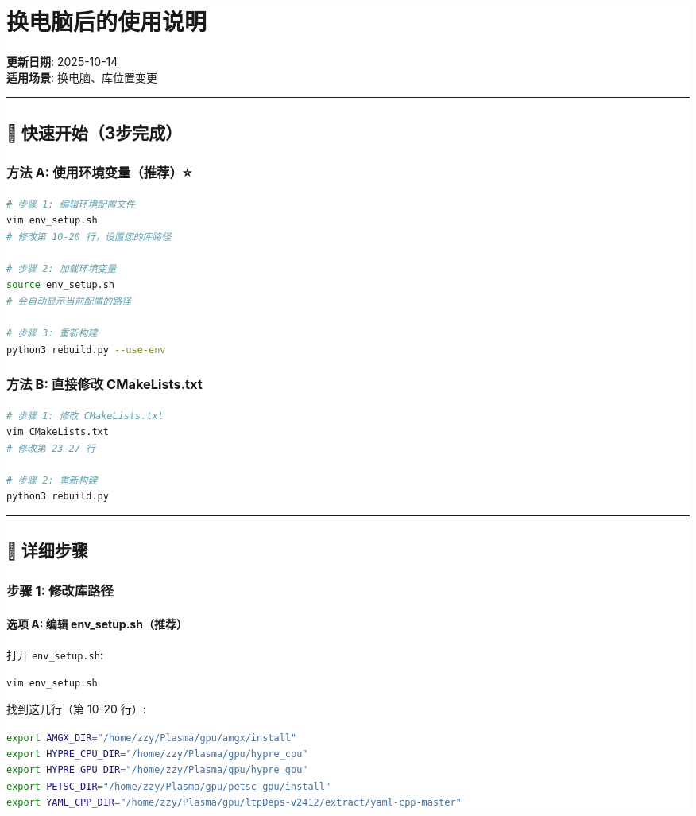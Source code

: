# 换电脑后的使用说明

**更新日期**: 2025-10-14  
**适用场景**: 换电脑、库位置变更

---

## 🚀 快速开始（3步完成）

### 方法 A: 使用环境变量（推荐）⭐

```bash
# 步骤 1: 编辑环境配置文件
vim env_setup.sh
# 修改第 10-20 行，设置您的库路径

# 步骤 2: 加载环境变量
source env_setup.sh
# 会自动显示当前配置的路径

# 步骤 3: 重新构建
python3 rebuild.py --use-env
```

### 方法 B: 直接修改 CMakeLists.txt

```bash
# 步骤 1: 修改 CMakeLists.txt
vim CMakeLists.txt
# 修改第 23-27 行

# 步骤 2: 重新构建
python3 rebuild.py
```

---

## 📝 详细步骤

### 步骤 1: 修改库路径

#### 选项 A: 编辑 env_setup.sh（推荐）

打开 `env_setup.sh`:
```bash
vim env_setup.sh
```

找到这几行（第 10-20 行）:
```bash
export AMGX_DIR="/home/zzy/Plasma/gpu/amgx/install"
export HYPRE_CPU_DIR="/home/zzy/Plasma/gpu/hypre_cpu"
export HYPRE_GPU_DIR="/home/zzy/Plasma/gpu/hypre_gpu"
export PETSC_DIR="/home/zzy/Plasma/gpu/petsc-gpu/install"
export YAML_CPP_DIR="/home/zzy/Plasma/gpu/ltpDeps-v2412/extract/yaml-cpp-master"
```
